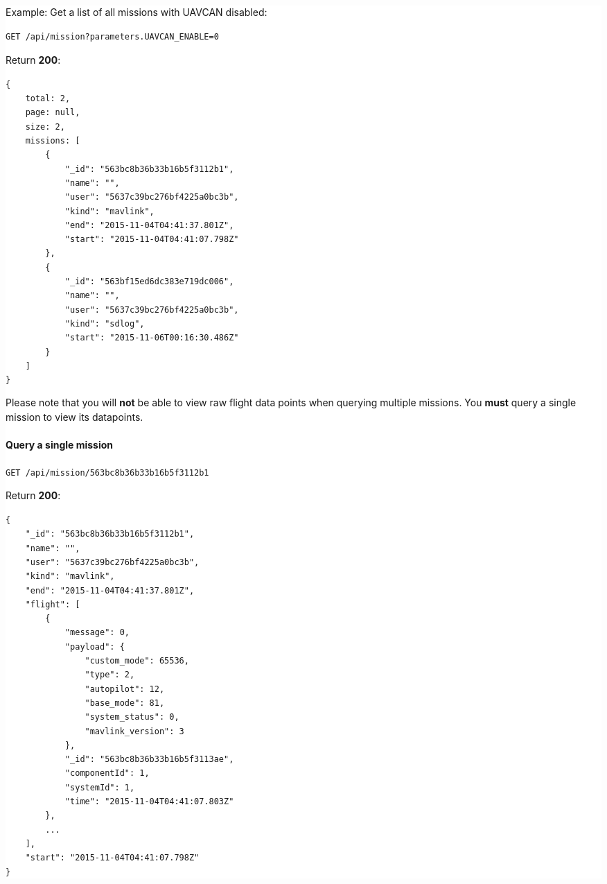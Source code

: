 
Example: Get a list of all missions with UAVCAN disabled:

	GET /api/mission?parameters.UAVCAN_ENABLE=0
	
Return **200**:

	{
		total: 2,
		page: null,
		size: 2,
		missions: [
			{
      			"_id": "563bc8b36b33b16b5f3112b1",
      			"name": "",
      			"user": "5637c39bc276bf4225a0bc3b",
      			"kind": "mavlink",
      			"end": "2015-11-04T04:41:37.801Z",
      			"start": "2015-11-04T04:41:07.798Z"
    		},
    		{
      			"_id": "563bf15ed6dc383e719dc006",
      			"name": "",
      			"user": "5637c39bc276bf4225a0bc3b",
      			"kind": "sdlog",
      			"start": "2015-11-06T00:16:30.486Z"
    		}
		]
	}

Please note that you will **not** be able to view raw flight data points when querying multiple missions. You **must** query a single mission to view its datapoints. 

#### Query a single mission

	GET /api/mission/563bc8b36b33b16b5f3112b1
	
Return **200**:
	
	{
	  	"_id": "563bc8b36b33b16b5f3112b1",
	  	"name": "",
  		"user": "5637c39bc276bf4225a0bc3b",
  		"kind": "mavlink",
  		"end": "2015-11-04T04:41:37.801Z",
  		"flight": [
    		{
      			"message": 0,
      			"payload": {
        			"custom_mode": 65536,
        			"type": 2,
        			"autopilot": 12,
        			"base_mode": 81,
        			"system_status": 0,
        			"mavlink_version": 3
      			},
      			"_id": "563bc8b36b33b16b5f3113ae",
      			"componentId": 1,
      			"systemId": 1,
      			"time": "2015-11-04T04:41:07.803Z"
    		},
    		...
    	],
    	"start": "2015-11-04T04:41:07.798Z"
	}
	